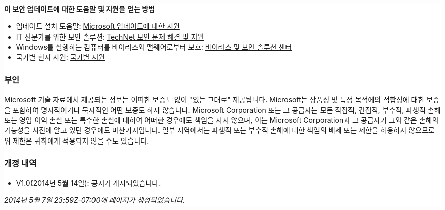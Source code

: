 **이 보안 업데이트에 대한 도움말 및 지원을 얻는 방법**
  
-   업데이트 설치 도움말: [Microsoft 업데이트에 대한 지원](http://support.microsoft.com/ph/6527)  
-   IT 전문가를 위한 보안 솔루션: [TechNet 보안 문제 해결 및 지원](http://technet.microsoft.com/security/bb980617.aspx)  
-   Windows를 실행하는 컴퓨터를 바이러스와 맬웨어로부터 보호: [바이러스 및 보안 솔루션 센터](http://support.microsoft.com/contactus/cu_sc_virsec_master)  
-   국가별 현지 지원: [국가별 지원](http://support.microsoft.com/common/international.aspx)
  
### 부인
  
Microsoft 기술 자료에서 제공되는 정보는 어떠한 보증도 없이 "있는 그대로" 제공됩니다. Microsoft는 상품성 및 특정 목적에의 적합성에 대한 보증을 포함하여 명시적이거나 묵시적인 어떤 보증도 하지 않습니다. Microsoft Corporation 또는 그 공급자는 모든 직접적, 간접적, 부수적, 파생적 손해 또는 영업 이익 손실 또는 특수한 손실에 대하여 어떠한 경우에도 책임을 지지 않으며, 이는 Microsoft Corporation과 그 공급자가 그와 같은 손해의 가능성을 사전에 알고 있던 경우에도 마찬가지입니다. 일부 지역에서는 파생적 또는 부수적 손해에 대한 책임의 배제 또는 제한을 허용하지 않으므로 위 제한은 귀하에게 적용되지 않을 수도 있습니다.
  
### 개정 내역
  
-   V1.0(2014년 5월 14일): 공지가 게시되었습니다.
  
*2014년 5월 7일 23:59Z-07:00에 페이지가 생성되었습니다.*
